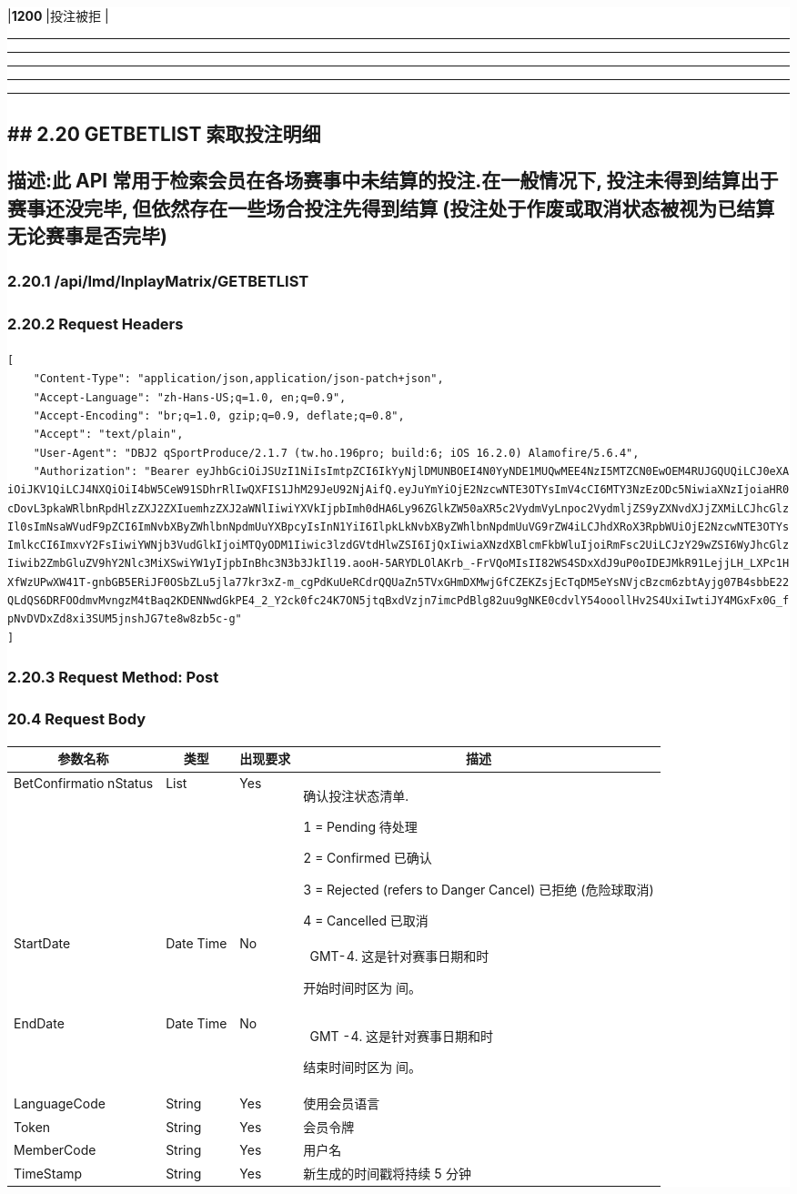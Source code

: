 |**1200** |投注被拒 |


---
---
---
---
---


<h2 id="d2.20"> ## 2.20 GETBETLIST 索取投注明细 <p>描述:此 API 常用于检索会员在各场赛事中未结算的投注.在一般情况下, 投注未得到结算出于赛事还没完毕, 但依然存在一些场合投注先得到结算 (投注处于作废或取消状态被视为已结算无论赛事是否完毕) </h2>


<h3 id="d2.20.1"> 2.20.1 /api/Imd/InplayMatrix/GETBETLIST </h3>



<h3 id="d2.20.2"> 2.20.2 Request Headers</h3>

```
[
    "Content-Type": "application/json,application/json-patch+json",
    "Accept-Language": "zh-Hans-US;q=1.0, en;q=0.9",
    "Accept-Encoding": "br;q=1.0, gzip;q=0.9, deflate;q=0.8",
    "Accept": "text/plain",
    "User-Agent": "DBJ2 qSportProduce/2.1.7 (tw.ho.196pro; build:6; iOS 16.2.0) Alamofire/5.6.4",
    "Authorization": "Bearer eyJhbGciOiJSUzI1NiIsImtpZCI6IkYyNjlDMUNBOEI4N0YyNDE1MUQwMEE4NzI5MTZCN0EwOEM4RUJGQUQiLCJ0eXAiOiJKV1QiLCJ4NXQiOiI4bW5CeW91SDhrRlIwQXFIS1JhM29JeU92NjAifQ.eyJuYmYiOjE2NzcwNTE3OTYsImV4cCI6MTY3NzEzODc5NiwiaXNzIjoiaHR0cDovL3pkaWRlbnRpdHlzZXJ2ZXIuemhzZXJ2aWNlIiwiYXVkIjpbImh0dHA6Ly96ZGlkZW50aXR5c2VydmVyLnpoc2VydmljZS9yZXNvdXJjZXMiLCJhcGlzIl0sImNsaWVudF9pZCI6ImNvbXByZWhlbnNpdmUuYXBpcyIsInN1YiI6IlpkLkNvbXByZWhlbnNpdmUuVG9rZW4iLCJhdXRoX3RpbWUiOjE2NzcwNTE3OTYsImlkcCI6ImxvY2FsIiwiYWNjb3VudGlkIjoiMTQyODM1Iiwic3lzdGVtdHlwZSI6IjQxIiwiaXNzdXBlcmFkbWluIjoiRmFsc2UiLCJzY29wZSI6WyJhcGlzIiwib2ZmbGluZV9hY2Nlc3MiXSwiYW1yIjpbInBhc3N3b3JkIl19.aooH-5ARYDLOlAKrb_-FrVQoMIsII82WS4SDxXdJ9uP0oIDEJMkR91LejjLH_LXPc1HXfWzUPwXW41T-gnbGB5ERiJF0OSbZLu5jla77kr3xZ-m_cgPdKuUeRCdrQQUaZn5TVxGHmDXMwjGfCZEKZsjEcTqDM5eYsNVjcBzcm6zbtAyjg07B4sbbE22QLdQS6DRFOOdmvMvngzM4tBaq2KDENNwdGkPE4_2_Y2ck0fc24K7ON5jtqBxdVzjn7imcPdBlg82uu9gNKE0cdvlY54ooollHv2S4UxiIwtiJY4MGxFx0G_fpNvDVDxZd8xi3SUM5jnshJG7te8w8zb5c-g"
]
```


<h3 id="d2.20.3"> 2.20.3 Request Method: Post</h3>


<h3 id="d2.20.4"> 20.4 Request Body</h3>

|参数名称	|类型		|出现要求	|描述  
| - | - | - | - |
|BetConfirmatio nStatus |List |Yes |<p>确认投注状态清单. </p><p>1 = Pending 待处理 </p>2 = Confirmed 已确认 </p>3 = Rejected (refers to Danger Cancel) 已拒绝 (危险球取消) </p>4 = Cancelled 已取消 |
|StartDate |Date Time |No |<p>` `GMT-4. 这是针对赛事日期和时</p><p>开始时间时区为 间。 </p>|
|EndDate |Date Time |No |<p>` `GMT -4. 这是针对赛事日期和时</p><p>结束时间时区为 间。 </p>|
|LanguageCode |String |Yes |使用会员语言|
|Token |String |Yes |会员令牌 |
|MemberCode |String |Yes |用户名 |
|TimeStamp |String |Yes |新生成的时间戳将持续 5 分钟 |
